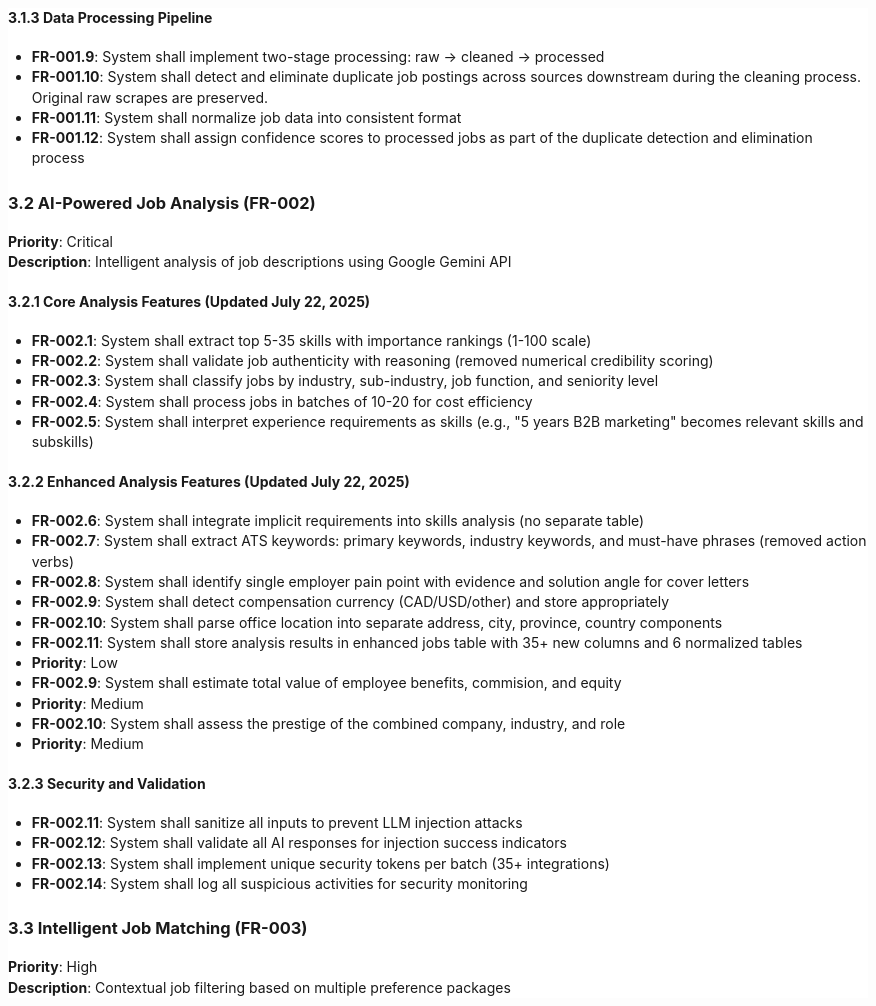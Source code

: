 #### 3.1.3 Data Processing Pipeline
- **FR-001.9**: System shall implement two-stage processing: raw → cleaned → processed
- **FR-001.10**: System shall detect and eliminate duplicate job postings across sources downstream during the cleaning process. Original raw scrapes are preserved.
- **FR-001.11**: System shall normalize job data into consistent format
- **FR-001.12**: System shall assign confidence scores to processed jobs as part of the duplicate detection and elimination process

### 3.2 AI-Powered Job Analysis (FR-002)
**Priority**: Critical  
**Description**: Intelligent analysis of job descriptions using Google Gemini API

#### 3.2.1 Core Analysis Features (Updated July 22, 2025)
- **FR-002.1**: System shall extract top 5-35 skills with importance rankings (1-100 scale)
- **FR-002.2**: System shall validate job authenticity with reasoning (removed numerical credibility scoring)
- **FR-002.3**: System shall classify jobs by industry, sub-industry, job function, and seniority level
- **FR-002.4**: System shall process jobs in batches of 10-20 for cost efficiency
- **FR-002.5**: System shall interpret experience requirements as skills (e.g., "5 years B2B marketing" becomes relevant skills and subskills)

#### 3.2.2 Enhanced Analysis Features (Updated July 22, 2025)
- **FR-002.6**: System shall integrate implicit requirements into skills analysis (no separate table)
- **FR-002.7**: System shall extract ATS keywords: primary keywords, industry keywords, and must-have phrases (removed action verbs)
- **FR-002.8**: System shall identify single employer pain point with evidence and solution angle for cover letters
- **FR-002.9**: System shall detect compensation currency (CAD/USD/other) and store appropriately
- **FR-002.10**: System shall parse office location into separate address, city, province, country components
- **FR-002.11**: System shall store analysis results in enhanced jobs table with 35+ new columns and 6 normalized tables
- **Priority**: Low
- **FR-002.9**: System shall estimate total value of employee benefits, commision, and equity
- **Priority**: Medium
- **FR-002.10**: System shall assess the prestige of the combined company, industry, and role
- **Priority**: Medium

#### 3.2.3 Security and Validation
- **FR-002.11**: System shall sanitize all inputs to prevent LLM injection attacks
- **FR-002.12**: System shall validate all AI responses for injection success indicators
- **FR-002.13**: System shall implement unique security tokens per batch (35+ integrations)
- **FR-002.14**: System shall log all suspicious activities for security monitoring

### 3.3 Intelligent Job Matching (FR-003)
**Priority**: High  
**Description**: Contextual job filtering based on multiple preference packages
